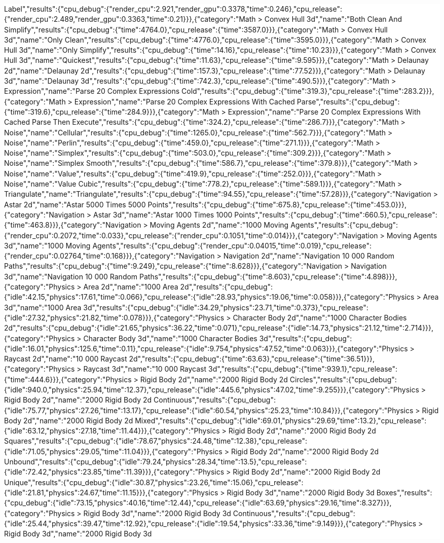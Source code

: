 Label","results":{"cpu_debug":{"render_cpu":2.921,"render_gpu":0.3378,"time":0.246},"cpu_release":{"render_cpu":2.489,"render_gpu":0.3363,"time":0.21}}},{"category":"Math > Convex Hull 3d","name":"Both Clean And Simplify","results":{"cpu_debug":{"time":4764.0},"cpu_release":{"time":3587.0}}},{"category":"Math > Convex Hull 3d","name":"Only Clean","results":{"cpu_debug":{"time":4776.0},"cpu_release":{"time":3595.0}}},{"category":"Math > Convex Hull 3d","name":"Only Simplify","results":{"cpu_debug":{"time":14.16},"cpu_release":{"time":10.23}}},{"category":"Math > Convex Hull 3d","name":"Quickest","results":{"cpu_debug":{"time":11.63},"cpu_release":{"time":9.595}}},{"category":"Math > Delaunay 2d","name":"Delaunay 2d","results":{"cpu_debug":{"time":157.3},"cpu_release":{"time":77.52}}},{"category":"Math > Delaunay 3d","name":"Delaunay 3d","results":{"cpu_debug":{"time":742.3},"cpu_release":{"time":490.5}}},{"category":"Math > Expression","name":"Parse 20 Complex Expressions Cold","results":{"cpu_debug":{"time":319.3},"cpu_release":{"time":283.2}}},{"category":"Math > Expression","name":"Parse 20 Complex Expressions With Cached Parse","results":{"cpu_debug":{"time":319.6},"cpu_release":{"time":284.9}}},{"category":"Math > Expression","name":"Parse 20 Complex Expressions With Cached Parse Then Execute","results":{"cpu_debug":{"time":324.2},"cpu_release":{"time":286.7}}},{"category":"Math > Noise","name":"Cellular","results":{"cpu_debug":{"time":1265.0},"cpu_release":{"time":562.7}}},{"category":"Math > Noise","name":"Perlin","results":{"cpu_debug":{"time":459.0},"cpu_release":{"time":271.1}}},{"category":"Math > Noise","name":"Simplex","results":{"cpu_debug":{"time":503.0},"cpu_release":{"time":309.2}}},{"category":"Math > Noise","name":"Simplex Smooth","results":{"cpu_debug":{"time":586.7},"cpu_release":{"time":379.8}}},{"category":"Math > Noise","name":"Value","results":{"cpu_debug":{"time":419.9},"cpu_release":{"time":252.0}}},{"category":"Math > Noise","name":"Value Cubic","results":{"cpu_debug":{"time":778.2},"cpu_release":{"time":589.1}}},{"category":"Math > Triangulate","name":"Triangulate","results":{"cpu_debug":{"time":94.55},"cpu_release":{"time":57.28}}},{"category":"Navigation > Astar 2d","name":"Astar 5000 Times 5000 Points","results":{"cpu_debug":{"time":675.8},"cpu_release":{"time":453.0}}},{"category":"Navigation > Astar 3d","name":"Astar 1000 Times 1000 Points","results":{"cpu_debug":{"time":660.5},"cpu_release":{"time":463.8}}},{"category":"Navigation > Moving Agents 2d","name":"1000 Moving Agents","results":{"cpu_debug":{"render_cpu":0.2072,"time":0.033},"cpu_release":{"render_cpu":0.1051,"time":0.014}}},{"category":"Navigation > Moving Agents 3d","name":"1000 Moving Agents","results":{"cpu_debug":{"render_cpu":0.04015,"time":0.019},"cpu_release":{"render_cpu":0.02764,"time":0.168}}},{"category":"Navigation > Navigation 2d","name":"Navigation 10 000 Random Paths","results":{"cpu_debug":{"time":9.249},"cpu_release":{"time":8.628}}},{"category":"Navigation > Navigation 3d","name":"Navigation 10 000 Random Paths","results":{"cpu_debug":{"time":8.603},"cpu_release":{"time":4.898}}},{"category":"Physics > Area 2d","name":"1000 Area 2d","results":{"cpu_debug":{"idle":42.15,"physics":17.61,"time":0.066},"cpu_release":{"idle":28.93,"physics":19.06,"time":0.058}}},{"category":"Physics > Area 3d","name":"1000 Area 3d","results":{"cpu_debug":{"idle":34.29,"physics":23.71,"time":0.373},"cpu_release":{"idle":27.32,"physics":21.82,"time":0.078}}},{"category":"Physics > Character Body 2d","name":"1000 Character Bodies 2d","results":{"cpu_debug":{"idle":21.65,"physics":36.22,"time":0.071},"cpu_release":{"idle":14.73,"physics":21.12,"time":2.714}}},{"category":"Physics > Character Body 3d","name":"1000 Character Bodies 3d","results":{"cpu_debug":{"idle":16.01,"physics":125.6,"time":0.11},"cpu_release":{"idle":9.754,"physics":47.52,"time":0.063}}},{"category":"Physics > Raycast 2d","name":"10 000 Raycast 2d","results":{"cpu_debug":{"time":63.63},"cpu_release":{"time":36.51}}},{"category":"Physics > Raycast 3d","name":"10 000 Raycast 3d","results":{"cpu_debug":{"time":939.1},"cpu_release":{"time":444.6}}},{"category":"Physics > Rigid Body 2d","name":"2000 Rigid Body 2d Circles","results":{"cpu_debug":{"idle":940.0,"physics":25.94,"time":12.37},"cpu_release":{"idle":445.6,"physics":47.02,"time":9.255}}},{"category":"Physics > Rigid Body 2d","name":"2000 Rigid Body 2d Continuous","results":{"cpu_debug":{"idle":75.77,"physics":27.26,"time":13.17},"cpu_release":{"idle":60.54,"physics":25.23,"time":10.84}}},{"category":"Physics > Rigid Body 2d","name":"2000 Rigid Body 2d Mixed","results":{"cpu_debug":{"idle":69.01,"physics":29.69,"time":13.2},"cpu_release":{"idle":63.12,"physics":27.18,"time":11.44}}},{"category":"Physics > Rigid Body 2d","name":"2000 Rigid Body 2d Squares","results":{"cpu_debug":{"idle":78.67,"physics":24.48,"time":12.38},"cpu_release":{"idle":71.05,"physics":29.05,"time":11.04}}},{"category":"Physics > Rigid Body 2d","name":"2000 Rigid Body 2d Unbound","results":{"cpu_debug":{"idle":79.24,"physics":28.34,"time":13.5},"cpu_release":{"idle":72.42,"physics":23.85,"time":11.39}}},{"category":"Physics > Rigid Body 2d","name":"2000 Rigid Body 2d Unique","results":{"cpu_debug":{"idle":30.87,"physics":23.26,"time":15.06},"cpu_release":{"idle":21.81,"physics":24.67,"time":11.15}}},{"category":"Physics > Rigid Body 3d","name":"2000 Rigid Body 3d Boxes","results":{"cpu_debug":{"idle":73.15,"physics":40.16,"time":12.44},"cpu_release":{"idle":63.69,"physics":29.16,"time":8.327}}},{"category":"Physics > Rigid Body 3d","name":"2000 Rigid Body 3d Continuous","results":{"cpu_debug":{"idle":25.44,"physics":39.47,"time":12.92},"cpu_release":{"idle":19.54,"physics":33.36,"time":9.149}}},{"category":"Physics > Rigid Body 3d","name":"2000 Rigid Body 3d